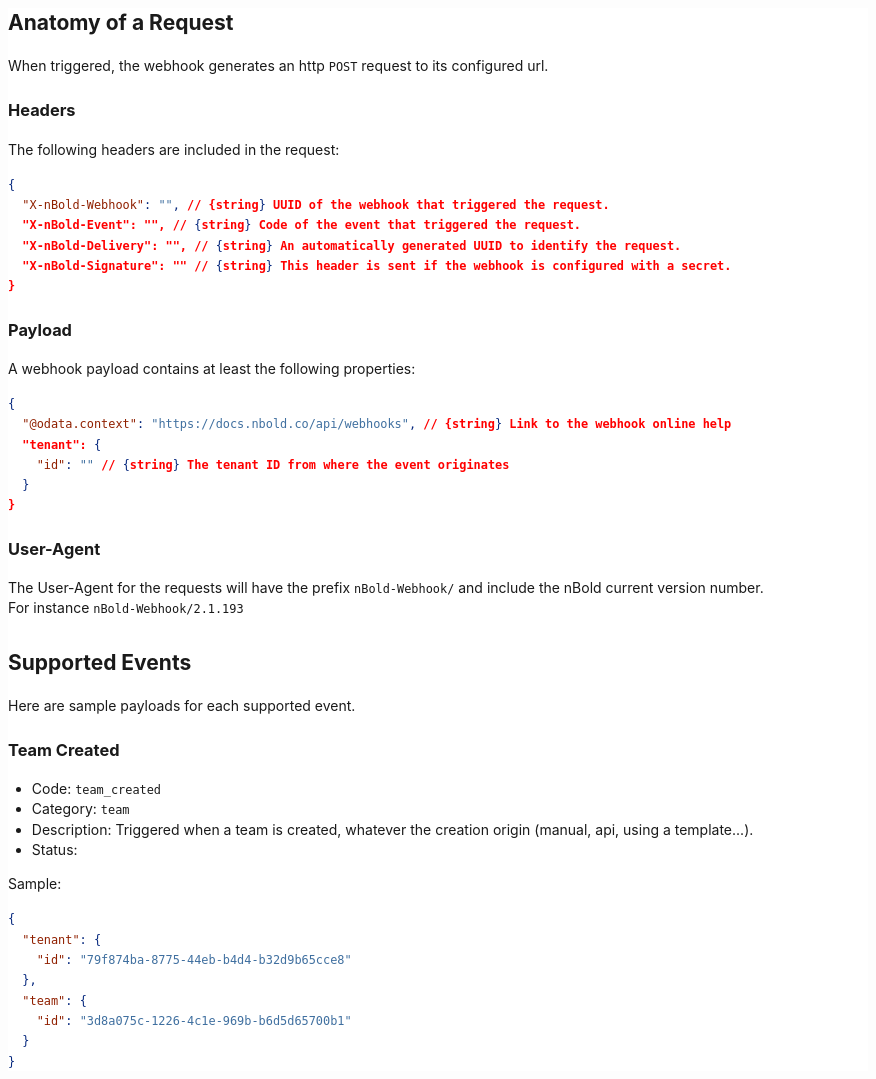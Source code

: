 
## Anatomy of a Request
When triggered, the webhook generates an http `POST` request to its configured url.

### Headers
The following headers are included in the request:
```json
{
  "X-nBold-Webhook": "", // {string} UUID of the webhook that triggered the request.
  "X-nBold-Event": "", // {string} Code of the event that triggered the request.
  "X-nBold-Delivery": "", // {string} An automatically generated UUID to identify the request.
  "X-nBold-Signature": "" // {string} This header is sent if the webhook is configured with a secret.
}
```

### Payload
A webhook payload contains at least the following properties:
```json
{
  "@odata.context": "https://docs.nbold.co/api/webhooks", // {string} Link to the webhook online help
  "tenant": {
    "id": "" // {string} The tenant ID from where the event originates
  }
}
```

### User-Agent
The User-Agent for the requests will have the prefix `nBold-Webhook/` and include the nBold current version number.  
For instance `nBold-Webhook/2.1.193`

## Supported Events
Here are sample payloads for each supported event. 

### Team Created
- Code: `team_created`
- Category: `team`
- Description: Triggered when a team is created, whatever the creation origin (manual, api, using a template...).
- Status: <Badge text="beta" type="warning"/>

Sample:
```json
{
  "tenant": {
    "id": "79f874ba-8775-44eb-b4d4-b32d9b65cce8"
  },
  "team": {
    "id": "3d8a075c-1226-4c1e-969b-b6d5d65700b1"
  }
}
```
